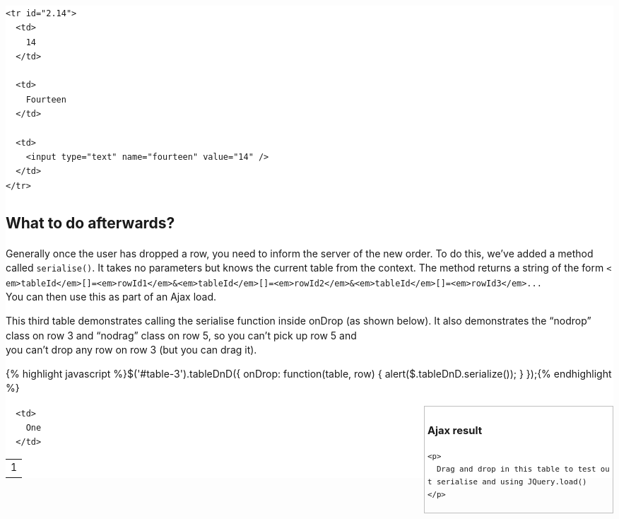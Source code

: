     <tr id="2.14">
      <td>
        14
      </td>
      
      <td>
        Fourteen
      </td>
      
      <td>
        <input type="text" name="fourteen" value="14" />
      </td>
    </tr>
  </table>
</div>

## What to do afterwards?

Generally once the user has dropped a row, you need to inform the server of the new order. To do this, we&#8217;ve added a method called `serialise()`. It takes no parameters but knows the current table from the context. The method returns a string of the form `<em>tableId</em>[]=<em>rowId1</em>&<em>tableId</em>[]=<em>rowId2</em>&<em>tableId</em>[]=<em>rowId3</em>...`  
You can then use this as part of an Ajax load.

This third table demonstrates calling the serialise function inside onDrop (as shown below). It also demonstrates the &#8220;nodrop&#8221; class on row 3 and &#8220;nodrag&#8221; class on row 5, so you can&#8217;t pick up row 5 and  
you can&#8217;t drop any row on row 3 (but you can drag it).

{% highlight javascript %}$('#table-3').tableDnD({
        onDrop: function(table, row) {
            alert($.tableDnD.serialize());
        }
    });{% endhighlight %}

<div class="tableDemo">
  <div id="AjaxResult" style="float: right; width: 30%; border: 1px solid silver; padding: 4px; font-size: 90%;">
    <h3>
      Ajax result
    </h3>
    
    <p>
      Drag and drop in this table to test out serialise and using JQuery.load()
    </p>
  </div>
  
  <table id="table-3" cellspacing="0" cellpadding="2" style="width: 68%" >
    <tr id="3.1">
      <td>
        1
      </td>
      
      <td>
        One
      </td>
      